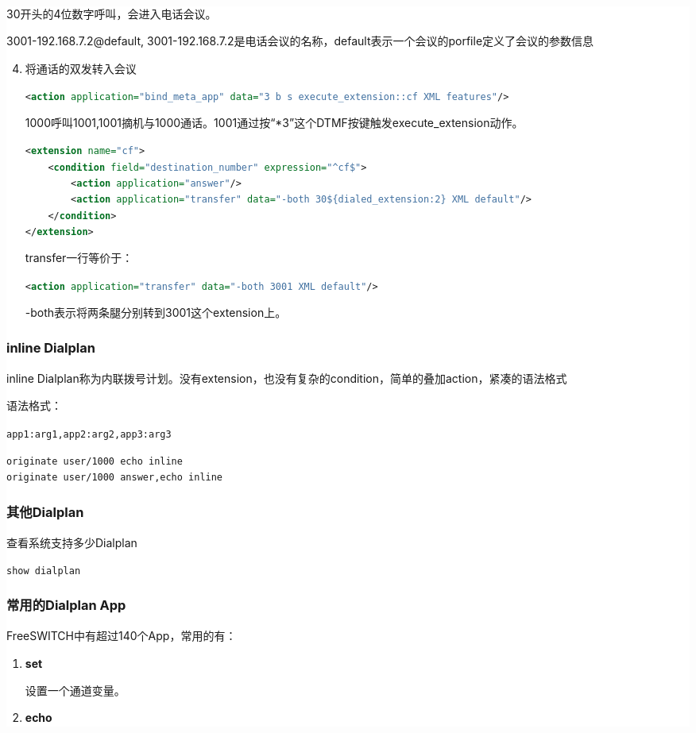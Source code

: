    30开头的4位数字呼叫，会进入电话会议。

   3001-192.168.7.2@default, 3001-192.168.7.2是电话会议的名称，default表示一个会议的porfile定义了会议的参数信息

4. 将通话的双发转入会议

   ```xml
   <action application="bind_meta_app" data="3 b s execute_extension::cf XML features"/>
   ```

   1000呼叫1001,1001摘机与1000通话。1001通过按“*3”这个DTMF按键触发execute_extension动作。

   ```xml
   <extension name="cf">
       <condition field="destination_number" expression="^cf$">
           <action application="answer"/>
           <action application="transfer" data="-both 30${dialed_extension:2} XML default"/>
       </condition>
   </extension>
   ```

   transfer一行等价于：

   ```xml
   <action application="transfer" data="-both 3001 XML default"/>
   ```

   -both表示将两条腿分别转到3001这个extension上。

###  inline Dialplan

inline Dialplan称为内联拨号计划。没有extension，也没有复杂的condition，简单的叠加action，紧凑的语法格式

语法格式：

```xml
app1:arg1,app2:arg2,app3:arg3
```

```xml
originate user/1000 echo inline
originate user/1000 answer,echo inline
```

### 其他Dialplan

查看系统支持多少Dialplan

```xml
show dialplan
```

### 常用的Dialplan App

FreeSWITCH中有超过140个App，常用的有：

1. **set**

   设置一个通道变量。

2. **echo**

